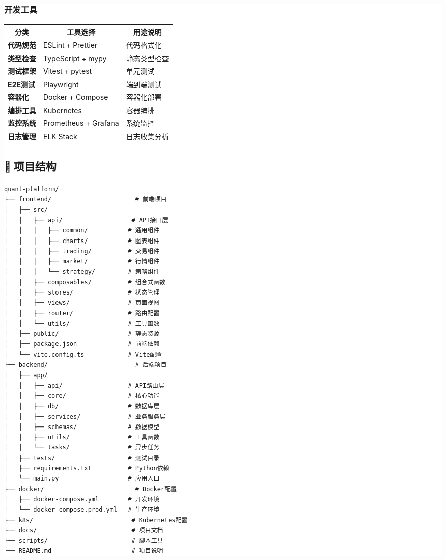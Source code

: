 ### 开发工具

| 分类 | 工具选择 | 用途说明 |
|------|----------|----------|
| **代码规范** | ESLint + Prettier | 代码格式化 |
| **类型检查** | TypeScript + mypy | 静态类型检查 |
| **测试框架** | Vitest + pytest | 单元测试 |
| **E2E测试** | Playwright | 端到端测试 |
| **容器化** | Docker + Compose | 容器化部署 |
| **编排工具** | Kubernetes | 容器编排 |
| **监控系统** | Prometheus + Grafana | 系统监控 |
| **日志管理** | ELK Stack | 日志收集分析 |

## 📁 项目结构

```
quant-platform/
├── frontend/                       # 前端项目
│   ├── src/
│   │   ├── api/                   # API接口层
│   │   │   ├── common/           # 通用组件
│   │   │   ├── charts/           # 图表组件
│   │   │   ├── trading/          # 交易组件
│   │   │   ├── market/           # 行情组件
│   │   │   └── strategy/         # 策略组件
│   │   ├── composables/          # 组合式函数
│   │   ├── stores/               # 状态管理
│   │   ├── views/                # 页面视图
│   │   ├── router/               # 路由配置
│   │   └── utils/                # 工具函数
│   ├── public/                   # 静态资源
│   ├── package.json              # 前端依赖
│   └── vite.config.ts            # Vite配置
├── backend/                        # 后端项目
│   ├── app/
│   │   ├── api/                  # API路由层
│   │   ├── core/                 # 核心功能
│   │   ├── db/                   # 数据库层
│   │   ├── services/             # 业务服务层
│   │   ├── schemas/              # 数据模型
│   │   ├── utils/                # 工具函数
│   │   └── tasks/                # 异步任务
│   ├── tests/                    # 测试目录
│   ├── requirements.txt          # Python依赖
│   └── main.py                   # 应用入口
├── docker/                         # Docker配置
│   ├── docker-compose.yml        # 开发环境
│   └── docker-compose.prod.yml   # 生产环境
├── k8s/                           # Kubernetes配置
├── docs/                          # 项目文档
├── scripts/                       # 脚本工具
└── README.md                      # 项目说明
```
